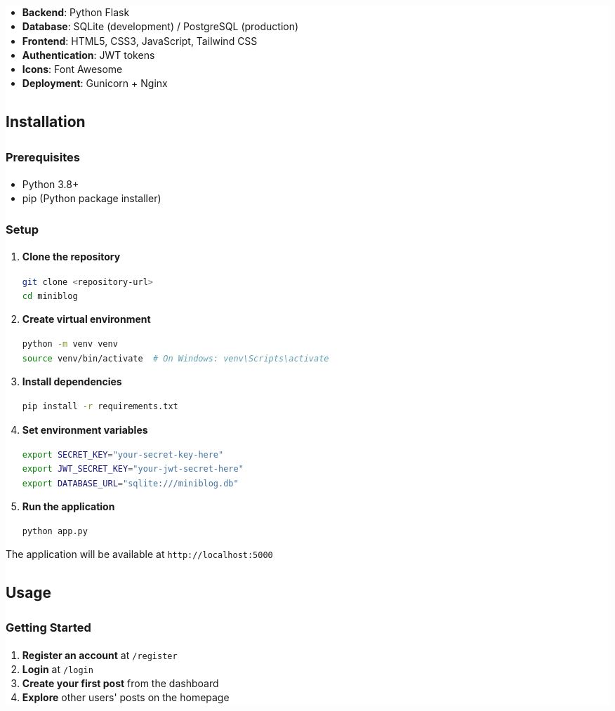 - **Backend**: Python Flask
- **Database**: SQLite (development) / PostgreSQL (production)
- **Frontend**: HTML5, CSS3, JavaScript, Tailwind CSS
- **Authentication**: JWT tokens
- **Icons**: Font Awesome
- **Deployment**: Gunicorn + Nginx

## Installation

### Prerequisites
- Python 3.8+
- pip (Python package installer)

### Setup

1. **Clone the repository**
   ```bash
   git clone <repository-url>
   cd miniblog
   ```

2. **Create virtual environment**
   ```bash
   python -m venv venv
   source venv/bin/activate  # On Windows: venv\Scripts\activate
   ```

3. **Install dependencies**
   ```bash
   pip install -r requirements.txt
   ```

4. **Set environment variables**
   ```bash
   export SECRET_KEY="your-secret-key-here"
   export JWT_SECRET_KEY="your-jwt-secret-here"
   export DATABASE_URL="sqlite:///miniblog.db"
   ```

5. **Run the application**
   ```bash
   python app.py
   ```

The application will be available at `http://localhost:5000`

## Usage

### Getting Started

1. **Register an account** at `/register`
2. **Login** at `/login`
3. **Create your first post** from the dashboard
4. **Explore** other users' posts on the homepage
